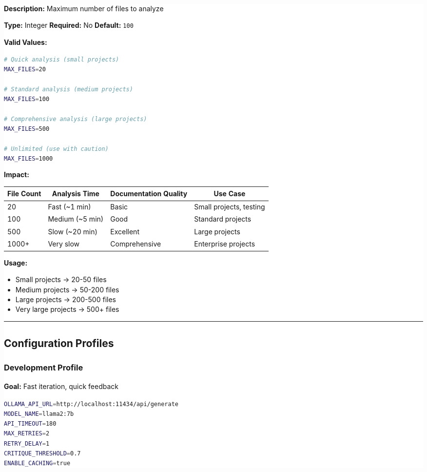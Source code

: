 **Description:** Maximum number of files to analyze

**Type:** Integer
**Required:** No
**Default:** `100`

**Valid Values:**
```bash
# Quick analysis (small projects)
MAX_FILES=20

# Standard analysis (medium projects)
MAX_FILES=100

# Comprehensive analysis (large projects)
MAX_FILES=500

# Unlimited (use with caution)
MAX_FILES=1000
```

**Impact:**

| File Count | Analysis Time | Documentation Quality | Use Case |
|------------|---------------|----------------------|----------|
| 20 | Fast (~1 min) | Basic | Small projects, testing |
| 100 | Medium (~5 min) | Good | Standard projects |
| 500 | Slow (~20 min) | Excellent | Large projects |
| 1000+ | Very slow | Comprehensive | Enterprise projects |

**Usage:**
- Small projects → 20-50 files
- Medium projects → 50-200 files
- Large projects → 200-500 files
- Very large projects → 500+ files

---

## Configuration Profiles

### Development Profile

**Goal:** Fast iteration, quick feedback

```bash
OLLAMA_API_URL=http://localhost:11434/api/generate
MODEL_NAME=llama2:7b
API_TIMEOUT=180
MAX_RETRIES=2
RETRY_DELAY=1
CRITIQUE_THRESHOLD=0.7
ENABLE_CACHING=true
```
